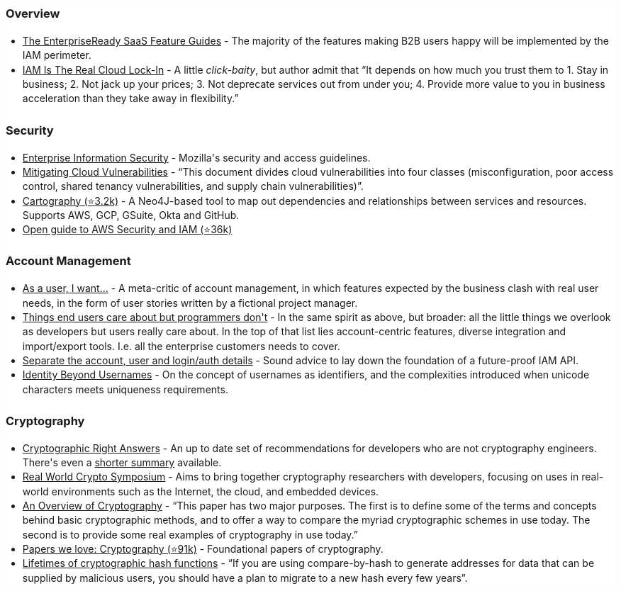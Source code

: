 ### Overview

*   [The EnterpriseReady SaaS Feature Guides](https://www.enterpriseready.io) - The majority of the features making B2B users happy will be implemented by the IAM perimeter.
*   [IAM Is The Real Cloud Lock-In](https://forrestbrazeal.com/2019/02/18/cloud-irregular-iam-is-the-real-cloud-lock-in/) - A little *click-baity*, but author admit that “It depends on how much you trust them to 1. Stay in business; 2. Not jack up your prices; 3. Not deprecate services out from under you; 4. Provide more value to you in business acceleration than they take away in flexibility.”

### Security

*   [Enterprise Information Security](https://infosec.mozilla.org) - Mozilla's security and access guidelines.
*   [Mitigating Cloud Vulnerabilities](https://media.defense.gov/2020/Jan/22/2002237484/-1/-1/0/CSI-MITIGATING-CLOUD-VULNERABILITIES_20200121.PDF) - “This document divides cloud vulnerabilities into four classes (misconfiguration, poor access control, shared tenancy vulnerabilities, and supply chain vulnerabilities)”.
*   [Cartography (⭐3.2k)](https://github.com/lyft/cartography) - A Neo4J-based tool to map out dependencies and relationships between services and resources. Supports AWS, GCP, GSuite, Okta and GitHub.
*   [Open guide to AWS Security and IAM (⭐36k)](https://github.com/open-guides/og-aws#security-and-iam)

### Account Management

*   [As a user, I want…](https://mobile.twitter.com/oktopushup/status/1030457418206068736) - A meta-critic of account management, in which features expected by the business clash with real user needs, in the form of user stories written by a fictional project manager.
*   [Things end users care about but programmers don't](https://instadeq.com/blog/posts/things-end-users-care-about-but-programmers-dont/) - In the same spirit as above, but broader: all the little things we overlook as developers but users really care about. In the top of that list lies account-centric features, diverse integration and import/export tools. I.e. all the enterprise customers needs to cover.
*   [Separate the account, user and login/auth details](https://news.ycombinator.com/item?id=21151830) - Sound advice to lay down the foundation of a future-proof IAM API.
*   [Identity Beyond Usernames](https://lord.io/blog/2020/usernames/) - On the concept of usernames as identifiers, and the complexities introduced when unicode characters meets uniqueness requirements.

### Cryptography

*   [Cryptographic Right Answers](https://latacora.micro.blog/2018/04/03/cryptographic-right-answers.html) - An up to date set of recommendations for developers who are not cryptography engineers. There's even a [shorter summary](https://news.ycombinator.com/item?id=16749140) available.
*   [Real World Crypto Symposium](https://rwc.iacr.org) - Aims to bring together cryptography researchers with developers, focusing on uses in real-world environments such as the Internet, the cloud, and embedded devices.
*   [An Overview of Cryptography](https://www.garykessler.net/library/crypto.html) - “This paper has two major purposes. The first is to define some of the terms and concepts behind basic cryptographic methods, and to offer a way to compare the myriad cryptographic schemes in use today. The second is to provide some real examples of cryptography in use today.”
*   [Papers we love: Cryptography (⭐91k)](https://github.com/papers-we-love/papers-we-love/blob/master/cryptography/README.md) - Foundational papers of cryptography.
*   [Lifetimes of cryptographic hash functions](http://valerieaurora.org/hash.html) - “If you are using compare-by-hash to generate addresses for data that can be supplied by malicious users, you should have a plan to migrate to a new hash every few years”.
